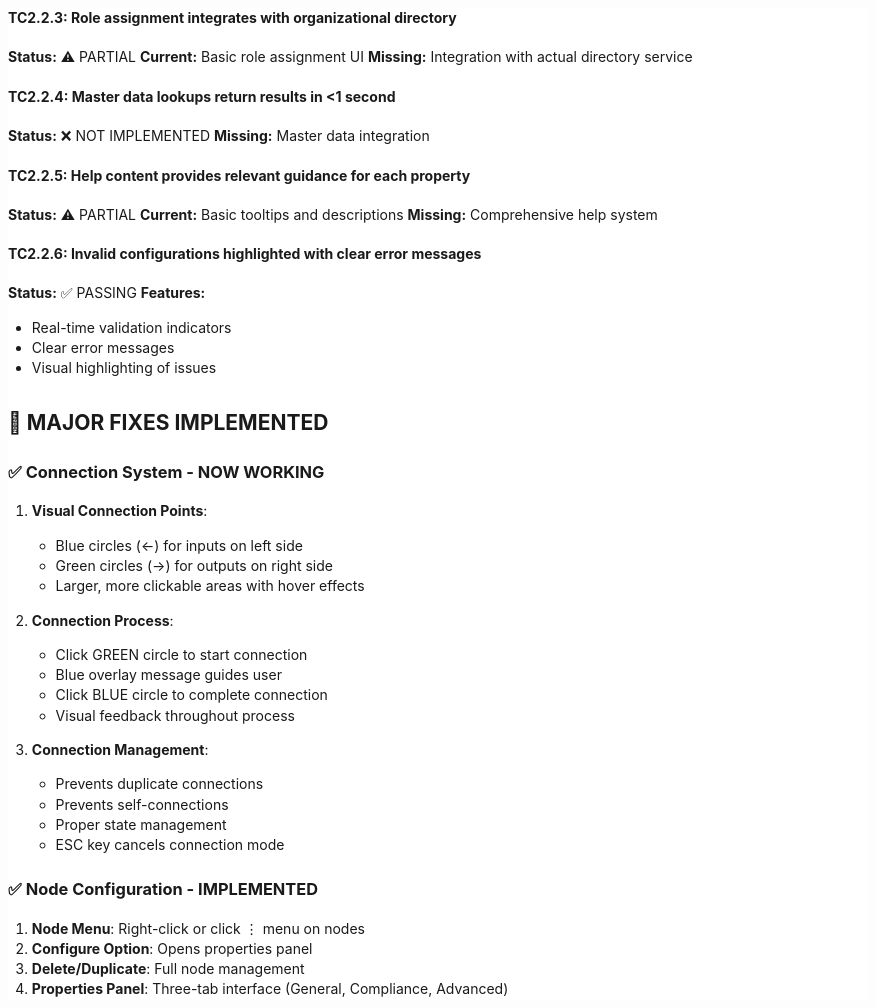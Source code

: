 #### TC2.2.3: Role assignment integrates with organizational directory
**Status:** ⚠️ PARTIAL
**Current:** Basic role assignment UI
**Missing:** Integration with actual directory service

#### TC2.2.4: Master data lookups return results in <1 second
**Status:** ❌ NOT IMPLEMENTED
**Missing:** Master data integration

#### TC2.2.5: Help content provides relevant guidance for each property
**Status:** ⚠️ PARTIAL
**Current:** Basic tooltips and descriptions
**Missing:** Comprehensive help system

#### TC2.2.6: Invalid configurations highlighted with clear error messages
**Status:** ✅ PASSING
**Features:**
- Real-time validation indicators
- Clear error messages
- Visual highlighting of issues

## 🎯 MAJOR FIXES IMPLEMENTED

### ✅ Connection System - NOW WORKING
1. **Visual Connection Points**: 
   - Blue circles (←) for inputs on left side
   - Green circles (→) for outputs on right side
   - Larger, more clickable areas with hover effects

2. **Connection Process**:
   - Click GREEN circle to start connection
   - Blue overlay message guides user
   - Click BLUE circle to complete connection
   - Visual feedback throughout process

3. **Connection Management**:
   - Prevents duplicate connections
   - Prevents self-connections
   - Proper state management
   - ESC key cancels connection mode

### ✅ Node Configuration - IMPLEMENTED
1. **Node Menu**: Right-click or click ⋮ menu on nodes
2. **Configure Option**: Opens properties panel
3. **Delete/Duplicate**: Full node management
4. **Properties Panel**: Three-tab interface (General, Compliance, Advanced)

